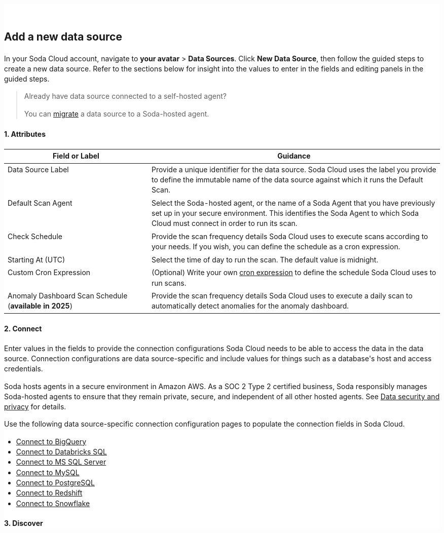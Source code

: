 <figure><img src="https://docs.soda.io/assets/images/soda-hosted-agent.png" alt=""><figcaption></figcaption></figure>

## Add a new data source

In your Soda Cloud account, navigate to **your avatar** > **Data Sources**. Click **New Data Source**, then follow the guided steps to create a new data source. Refer to the sections below for insight into the values to enter in the fields and editing panels in the guided steps.

> Already have data source connected to a self-hosted agent?
>
> You can [migrate](upgrade.md#migrate-a-data-source-from-a-self-hosted-to-a-soda-hosted-agent) a data source to a Soda-hosted agent.

#### 1. Attributes

<table><thead><tr><th width="270">Field or Label</th><th>Guidance</th></tr></thead><tbody><tr><td>Data Source Label</td><td>Provide a unique identifier for the data source. Soda Cloud uses the label you provide to define the immutable name of the data source against which it runs the Default Scan.</td></tr><tr><td>Default Scan Agent</td><td>Select the Soda-hosted agent, or the name of a Soda Agent that you have previously set up in your secure environment. This identifies the Soda Agent to which Soda Cloud must connect in order to run its scan.</td></tr><tr><td>Check Schedule</td><td>Provide the scan frequency details Soda Cloud uses to execute scans according to your needs. If you wish, you can define the schedule as a cron expression.</td></tr><tr><td>Starting At (UTC)</td><td>Select the time of day to run the scan. The default value is midnight.</td></tr><tr><td>Custom Cron Expression</td><td>(Optional) Write your own <a href="https://en.wikipedia.org/wiki/Cron">cron expression</a> to define the schedule Soda Cloud uses to run scans.</td></tr><tr><td>Anomaly Dashboard Scan Schedule (<strong>available in 2025</strong>)</td><td>Provide the scan frequency details Soda Cloud uses to execute a daily scan to automatically detect anomalies for the anomaly dashboard.</td></tr></tbody></table>

#### 2. Connect

Enter values in the fields to provide the connection configurations Soda Cloud needs to be able to access the data in the data source. Connection configurations are data source-specific and include values for things such as a database's host and access credentials.

Soda hosts agents in a secure environment in Amazon AWS. As a SOC 2 Type 2 certified business, Soda responsibly manages Soda-hosted agents to ensure that they remain private, secure, and independent of all other hosted agents. See [Data security and privacy](../learning-resources/data-privacy.md) for details.

Use the following data source-specific connection configuration pages to populate the connection fields in Soda Cloud.

* [Connect to BigQuery](../data-source-reference/connect-bigquery.md)
* [Connect to Databricks SQL](../data-source-reference/connect-databricks.md)
* [Connect to MS SQL Server](../data-source-reference/connect-mssql.md)
* [Connect to MySQL](../data-source-reference/connect-mysql.md)
* [Connect to PostgreSQL](../data-source-reference/connect-postgres.md)
* [Connect to Redshift](../data-source-reference/connect-redshift.md)
* [Connect to Snowflake](../data-source-reference/connect-snowflake.md)

#### 3. Discover
